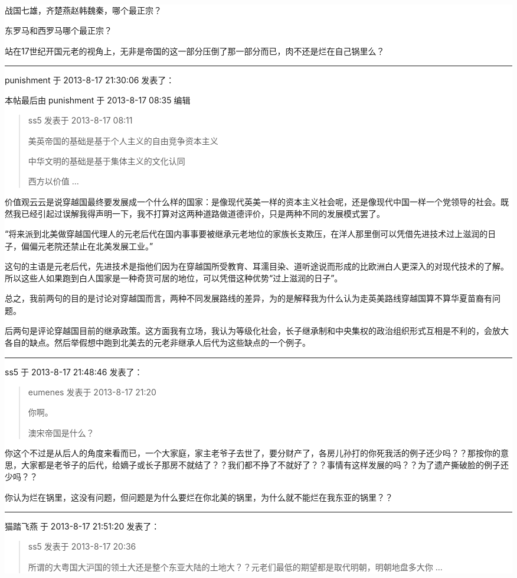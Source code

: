 战国七雄，齐楚燕赵韩魏秦，哪个最正宗？

东罗马和西罗马哪个最正宗？

站在17世纪开国元老的视角上，无非是帝国的这一部分压倒了那一部分而已，肉不还是烂在自己锅里么？

---------

punishment 于 2013-8-17 21:30:06 发表了：

本帖最后由 punishment 于 2013-8-17 08:35 编辑 


> 
> ss5 发表于 2013-8-17 08:11
> 
> 美英帝国的基础是基于个人主义的自由竞争资本主义
> 
> 中华文明的基础是基于集体主义的文化认同
> 
> 西方以价值 ...



价值观云云是说穿越国最终要发展成一个什么样的国家：是像现代英美一样的资本主义社会呢，还是像现代中国一样一个党领导的社会。既然我已经引起过误解我得声明一下，我不打算对这两种道路做道德评价，只是两种不同的发展模式罢了。

“将来派到北美做穿越国代理人的元老后代在国内事事要被继承元老地位的家族长支欺压，在洋人那里倒可以凭借先进技术过上滋润的日子，偏偏元老院还禁止在北美发展工业。”

这句的主语是元老后代，先进技术是指他们因为在穿越国所受教育、耳濡目染、道听途说而形成的比欧洲白人更深入的对现代技术的了解。所以这些人如果跑到白人国家是一种奇货可居的地位，可以凭借这种优势“过上滋润的日子”。

总之，我前两句的目的是讨论对穿越国而言，两种不同发展路线的差异，为的是解释我为什么认为走英美路线穿越国算不算华夏苗裔有问题。

后两句是评论穿越国目前的继承政策。这方面我有立场，我认为等级化社会，长子继承制和中央集权的政治组织形式互相是不利的，会放大各自的缺点。然后举假想中跑到北美去的元老非继承人后代为这些缺点的一个例子。

---------

ss5 于 2013-8-17 21:48:46 发表了：

> eumenes 发表于 2013-8-17 21:20
> 
> 你啊。
> 
> 澳宋帝国是什么？



你这个不过是从后人的角度来看而已，一个大家庭，家主老爷子去世了，要分财产了，各房儿孙打的你死我活的例子还少吗？？那按你的意思，大家都是老爷子的后代，给嫡子或长子那房不就结了？？我们都不挣了不就好了？？事情有这样发展的吗？？为了遗产撕破脸的例子还少吗？？

你认为烂在锅里，这没有问题，但问题是为什么要烂在你北美的锅里，为什么就不能烂在我东亚的锅里？？

---------

猫踏飞燕 于 2013-8-17 21:51:20 发表了：

> ss5 发表于 2013-8-17 20:36
> 
> 所谓的大粤国大沪国的领土大还是整个东亚大陆的土地大？？元老们最低的期望都是取代明朝，明朝地盘多大你 ...

